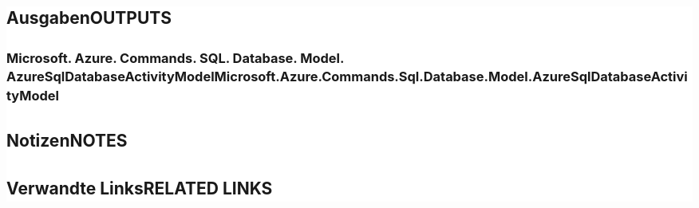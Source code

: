 ## <span data-ttu-id="70255-134">Ausgaben</span><span class="sxs-lookup"><span data-stu-id="70255-134">OUTPUTS</span></span>

### <span data-ttu-id="70255-135">Microsoft. Azure. Commands. SQL. Database. Model. AzureSqlDatabaseActivityModel</span><span class="sxs-lookup"><span data-stu-id="70255-135">Microsoft.Azure.Commands.Sql.Database.Model.AzureSqlDatabaseActivityModel</span></span>

## <span data-ttu-id="70255-136">Notizen</span><span class="sxs-lookup"><span data-stu-id="70255-136">NOTES</span></span>

## <span data-ttu-id="70255-137">Verwandte Links</span><span class="sxs-lookup"><span data-stu-id="70255-137">RELATED LINKS</span></span>
